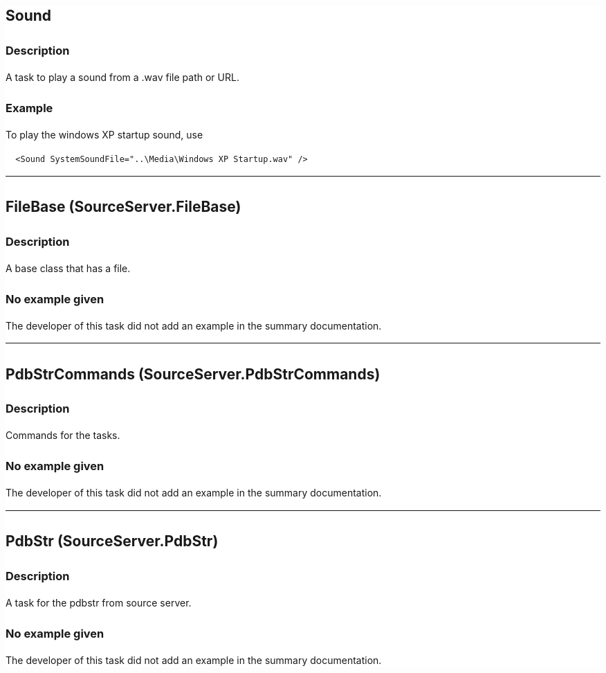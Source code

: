         
        
        
        
        
        
        
        
        
        
        
        
## <a id="Sound">Sound</a>
### Description
A task to play a sound from a .wav file path or URL.
### Example
To play the windows XP startup sound, use
      
      <Sound SystemSoundFile="..\Media\Windows XP Startup.wav" />
      
    
* * *

        
        
        
        
        
        
        
## <a id="FileBase">FileBase</a> (<a id="SourceServer.FileBase">SourceServer.FileBase</a>)
### Description
A base class that has a file.
### No example given
The developer of this task did not add an example in the summary documentation.

* * *

        
        
        
        
        
        
## <a id="PdbStrCommands">PdbStrCommands</a> (<a id="SourceServer.PdbStrCommands">SourceServer.PdbStrCommands</a>)
### Description
Commands for the  tasks.
### No example given
The developer of this task did not add an example in the summary documentation.

* * *

        
        
        
## <a id="PdbStr">PdbStr</a> (<a id="SourceServer.PdbStr">SourceServer.PdbStr</a>)
### Description
A task for the pdbstr from source server.
### No example given
The developer of this task did not add an example in the summary documentation.
